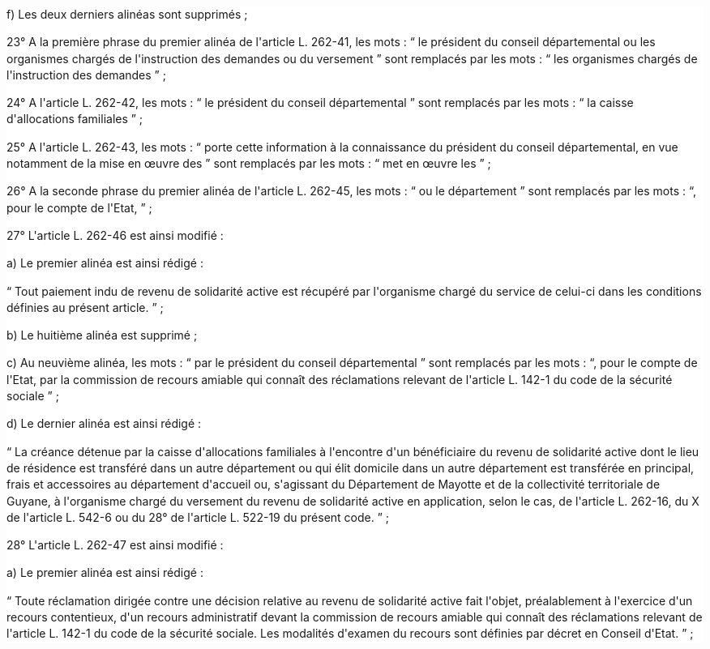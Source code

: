 f) Les deux derniers alinéas sont supprimés ;

23° A la première phrase du premier alinéa de l'article L. 262-41, les mots : “ le président du conseil départemental ou les
organismes chargés de l'instruction des demandes ou du versement ” sont remplacés par les mots : “ les organismes chargés de
l'instruction des demandes ” ;

24° A l'article L. 262-42, les mots : “ le président du conseil départemental ” sont remplacés par les mots : “ la caisse
d'allocations familiales ” ;

25° A l'article L. 262-43, les mots : “ porte cette information à la connaissance du président du conseil départemental, en
vue notamment de la mise en œuvre des ” sont remplacés par les mots : “ met en œuvre les ” ;

26° A la seconde phrase du premier alinéa de l'article L. 262-45, les mots : “ ou le département ” sont remplacés par les
mots : “, pour le compte de l'Etat, ” ;

27° L'article L. 262-46 est ainsi modifié :

a) Le premier alinéa est ainsi rédigé :

“ Tout paiement indu de revenu de solidarité active est récupéré par l'organisme chargé du service de celui-ci dans les
conditions définies au présent article. ” ;

b) Le huitième alinéa est supprimé ;

c) Au neuvième alinéa, les mots : “ par le président du conseil départemental ” sont remplacés par les mots : “, pour le
compte de l'Etat, par la commission de recours amiable qui connaît des réclamations relevant de l'article L. 142-1 du code de
la sécurité sociale ” ;

d) Le dernier alinéa est ainsi rédigé :

“ La créance détenue par la caisse d'allocations familiales à l'encontre d'un bénéficiaire du revenu de solidarité active
dont le lieu de résidence est transféré dans un autre département ou qui élit domicile dans un autre département est
transférée en principal, frais et accessoires au département d'accueil ou, s'agissant du Département de Mayotte et de la
collectivité territoriale de Guyane, à l'organisme chargé du versement du revenu de solidarité active en application, selon
le cas, de l'article L. 262-16, du X de l'article L. 542-6 ou du 28° de l'article L. 522-19 du présent code. ” ;

28° L'article L. 262-47 est ainsi modifié :

a) Le premier alinéa est ainsi rédigé :

“ Toute réclamation dirigée contre une décision relative au revenu de solidarité active fait l'objet, préalablement à
l'exercice d'un recours contentieux, d'un recours administratif devant la commission de recours amiable qui connaît des
réclamations relevant de l'article L. 142-1 du code de la sécurité sociale. Les modalités d'examen du recours sont définies
par décret en Conseil d'Etat. ” ;
